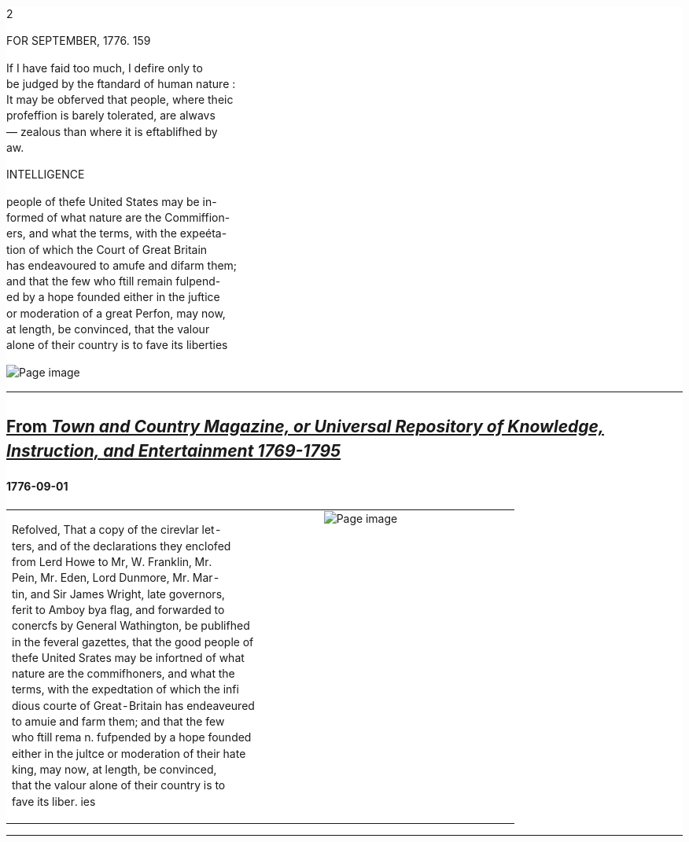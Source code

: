 2  
  
FOR SEPTEMBER, 1776. 159  
  
If I have faid too much, I defire only to  
be judged by the ftandard of human nature :  
It may be obferved that people, where theic  
profeffion is barely tolerated, are alwavs  
— zealous than where it is eftablifhed by  
aw.  
  
INTELLIGENCE  
  
people of thefe United States may be in-  
formed of what nature are the Commiffion-  
ers, and what the terms, with the expeéta-  
tion of which the Court of Great Britain  
has endeavoured to amufe and difarm them;  
and that the few who ftill remain fulpend-  
ed by a hope founded either in the juftice  
or moderation of a great Perfon, may now,  
at length, be convinced, that the valour  
alone of their country is to fave its liberties
</td><td style="width: 50%; max-height: 75%; margin: auto; display: block;">
<img alt="Page image" src="https://iiif.archive.org/image/iiif/2/sim_new-universal-magazine-or-miscellany_1776-09_59_410%2Fsim_new-universal-magazine-or-miscellany_1776-09_59_410_jp2.zip%2Fsim_new-universal-magazine-or-miscellany_1776-09_59_410_jp2%2Fsim_new-universal-magazine-or-miscellany_1776-09_59_410_0050.jp2/pct:8.81294964028777,8.314977973568283,65.28776978417267,76.23898678414096/,600/0/default.jpg"/>
</td>
</tr></table>

---

## [From _Town and Country Magazine, or Universal Repository of Knowledge, Instruction, and Entertainment 1769-1795_](https://archive.org/details/sim_town-and-country-magazine-or-universal-repository_1776-09_8/page/n56/mode/1up?view=theater)

#### 1776-09-01

<table style="width: 100%;"><tr><td style="width: 50%">

  
  
Refolved, That a copy of the cirevlar let-  
ters, and of the declarations they enclofed  
from Lerd Howe to Mr, W. Franklin, Mr.  
Pein, Mr. Eden, Lord Dunmore, Mr. Mar-  
tin, and Sir James Wright, late governors,  
ferit to Amboy bya flag, and forwarded to  
conercfs by General Wathington, be publifhed  
in the feveral gazettes, that the good people of  
thefe United Srates may be infortned of what  
nature are the commifhoners, and what the  
terms, with the expedtation of which the infi  
dious courte of Great-Britain has endeaveured  
to amuie and farm them; and that the few  
who ftill rema n. fufpended by a hope founded  
either in the jultce or moderation of their hate  
king, may now, at length, be convinced,  
that the valour alone of their country is to  
fave its liber. ies
</td><td style="width: 50%; max-height: 75%; margin: auto; display: block;">
<img alt="Page image" src="https://iiif.archive.org/image/iiif/2/sim_town-and-country-magazine-or-universal-repository_1776-09_8%2Fsim_town-and-country-magazine-or-universal-repository_1776-09_8_jp2.zip%2Fsim_town-and-country-magazine-or-universal-repository_1776-09_8_jp2%2Fsim_town-and-country-magazine-or-universal-repository_1776-09_8_0056.jp2/pct:10.429936305732484,64.16791604197901,30.759023354564757,20.48350824587706/600,/0/default.jpg"/>
</td>
</tr></table>

---